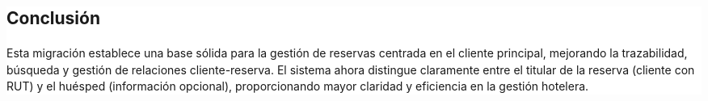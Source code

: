 ## Conclusión

Esta migración establece una base sólida para la gestión de reservas centrada en el cliente principal, mejorando la trazabilidad, búsqueda y gestión de relaciones cliente-reserva. El sistema ahora distingue claramente entre el titular de la reserva (cliente con RUT) y el huésped (información opcional), proporcionando mayor claridad y eficiencia en la gestión hotelera. 